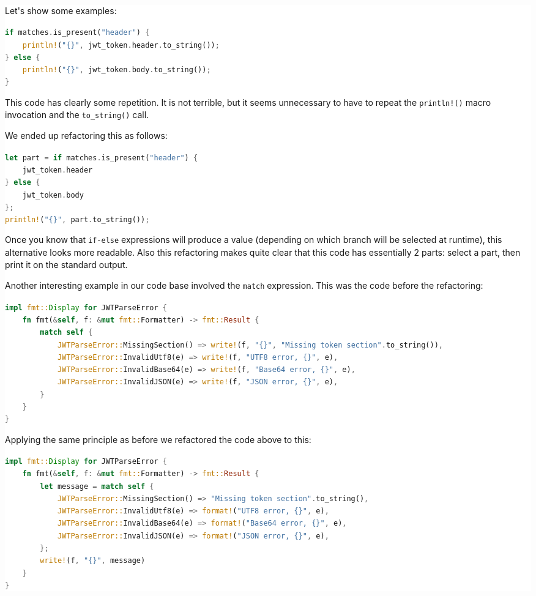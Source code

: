 Let's show some examples:

```rust
if matches.is_present("header") {
    println!("{}", jwt_token.header.to_string());
} else {
    println!("{}", jwt_token.body.to_string());
}
```

This code has clearly some repetition. It is not terrible, but it seems unnecessary to have to repeat the `println!()` macro invocation and the `to_string()` call.

We ended up refactoring this as follows:

```rust
let part = if matches.is_present("header") {
    jwt_token.header
} else {
    jwt_token.body
};
println!("{}", part.to_string());
```

Once you know that `if-else` expressions will produce a value (depending on which branch will be selected at runtime), this alternative looks more readable. Also this refactoring makes quite clear that this code has essentially 2 parts: select a part, then print it on the standard output.

Another interesting example in our code base involved the `match` expression. This was the code before the refactoring:

```rust
impl fmt::Display for JWTParseError {
    fn fmt(&self, f: &mut fmt::Formatter) -> fmt::Result {
        match self {
            JWTParseError::MissingSection() => write!(f, "{}", "Missing token section".to_string()),
            JWTParseError::InvalidUtf8(e) => write!(f, "UTF8 error, {}", e),
            JWTParseError::InvalidBase64(e) => write!(f, "Base64 error, {}", e),
            JWTParseError::InvalidJSON(e) => write!(f, "JSON error, {}", e),
        }
    }
}
```

Applying the same principle as before we refactored the code above to this:

```rust
impl fmt::Display for JWTParseError {
    fn fmt(&self, f: &mut fmt::Formatter) -> fmt::Result {
        let message = match self {
            JWTParseError::MissingSection() => "Missing token section".to_string(),
            JWTParseError::InvalidUtf8(e) => format!("UTF8 error, {}", e),
            JWTParseError::InvalidBase64(e) => format!("Base64 error, {}", e),
            JWTParseError::InvalidJSON(e) => format!("JSON error, {}", e),
        };
        write!(f, "{}", message)
    }
}
```
